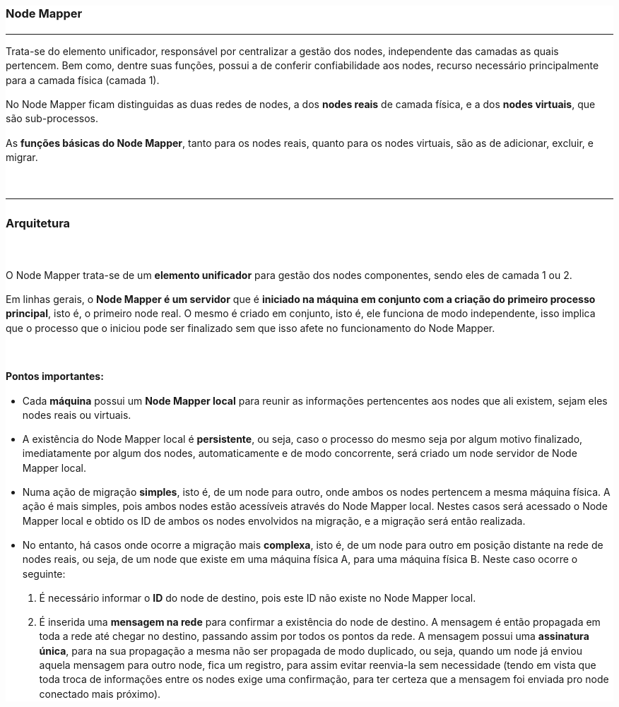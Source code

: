 
### <b>Node Mapper</b>

****

Trata-se do elemento unificador, responsável por centralizar a gestão dos nodes, independente das camadas as quais pertencem. Bem como, dentre suas funções, possui a de conferir confiabilidade aos nodes, recurso necessário principalmente para a camada física (camada 1).

No Node Mapper ficam distinguidas as duas redes de nodes, a dos <b>nodes reais</b> de camada física, e a dos <b>nodes virtuais</b>, que são sub-processos.

As <b>funções básicas do Node Mapper</b>, tanto para os nodes reais, quanto para os nodes virtuais, são as de adicionar, excluir, e migrar.

<br>

****
### <b>Arquitetura</b>

<br> 

O Node Mapper trata-se de um <b>elemento unificador</b> para gestão dos nodes componentes, sendo eles de camada 1 ou 2.

Em linhas gerais, o <b>Node Mapper é um servidor</b> que é <b>iniciado na máquina em conjunto com a criação do primeiro processo principal</b>, isto é, o primeiro node real. O mesmo é criado em conjunto, isto é, ele funciona de modo independente, isso implica que o processo que o iniciou pode ser finalizado sem que isso afete no funcionamento do Node Mapper.

<br>

<b>Pontos importantes:</b>

- Cada <b>máquina</b> possui um <b>Node Mapper local</b> para reunir as informações pertencentes aos nodes que ali existem, sejam eles nodes reais ou virtuais.

- A existência do Node Mapper local é <b>persistente</b>, ou seja, caso o processo do mesmo seja por algum motivo finalizado, imediatamente por algum dos nodes, automaticamente e de modo concorrente, será criado um node servidor de Node Mapper local.

- Numa ação de migração <b>simples</b>, isto é, de um node para outro, onde ambos os nodes pertencem a mesma máquina física. A ação é mais simples, pois ambos nodes estão acessíveis através do Node Mapper local. Nestes casos será acessado o Node Mapper local e obtido os ID de ambos os nodes envolvidos na migração, e a migração será então realizada.

- No entanto, há casos onde ocorre a migração mais <b>complexa</b>, isto é, de um node para outro em posição distante na rede de nodes reais, ou seja, de um node que existe em uma máquina física A, para uma máquina física B. Neste caso ocorre o seguinte: 

    1. É necessário informar o <b>ID</b> do node de destino, pois este ID não existe no Node Mapper local.
   
    2. É inserida uma <b>mensagem na rede</b> para confirmar a existência do node de destino. A mensagem é então propagada em toda a rede até chegar no destino, passando assim por todos os pontos da rede. A mensagem possui uma <b>assinatura única</b>, para na sua propagação a mesma não ser propagada de modo duplicado, ou seja, quando um node já enviou aquela mensagem para outro node, fica um registro, para assim evitar reenvia-la sem necessidade (tendo em vista que toda troca de informações entre os nodes exige uma confirmação, para ter certeza que a mensagem foi enviada pro node conectado mais próximo).
   